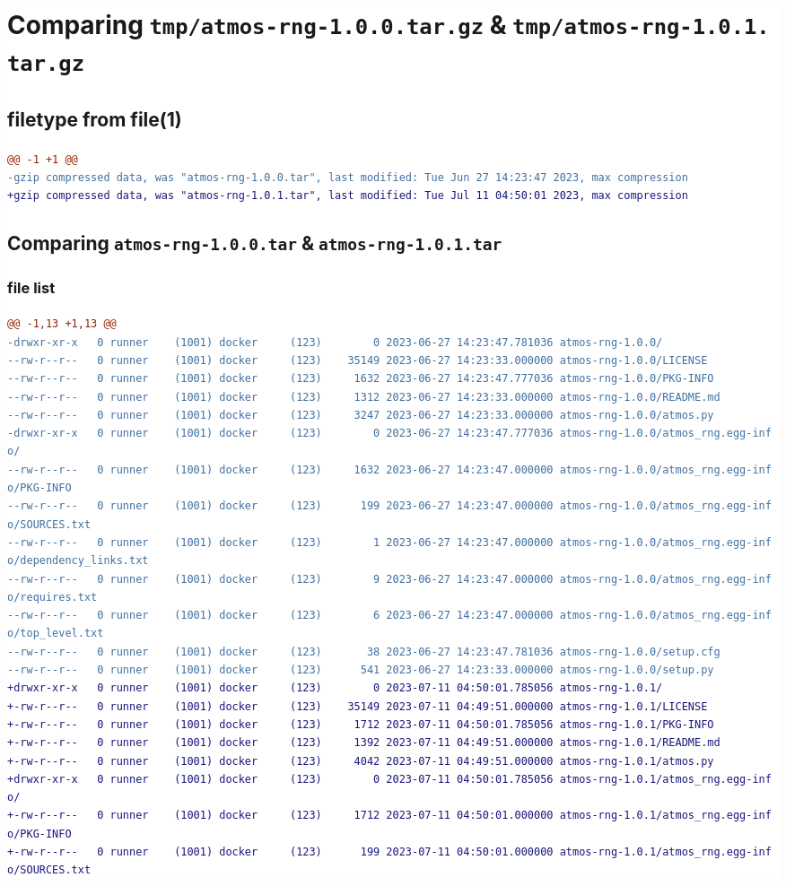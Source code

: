 # Comparing `tmp/atmos-rng-1.0.0.tar.gz` & `tmp/atmos-rng-1.0.1.tar.gz`

## filetype from file(1)

```diff
@@ -1 +1 @@
-gzip compressed data, was "atmos-rng-1.0.0.tar", last modified: Tue Jun 27 14:23:47 2023, max compression
+gzip compressed data, was "atmos-rng-1.0.1.tar", last modified: Tue Jul 11 04:50:01 2023, max compression
```

## Comparing `atmos-rng-1.0.0.tar` & `atmos-rng-1.0.1.tar`

### file list

```diff
@@ -1,13 +1,13 @@
-drwxr-xr-x   0 runner    (1001) docker     (123)        0 2023-06-27 14:23:47.781036 atmos-rng-1.0.0/
--rw-r--r--   0 runner    (1001) docker     (123)    35149 2023-06-27 14:23:33.000000 atmos-rng-1.0.0/LICENSE
--rw-r--r--   0 runner    (1001) docker     (123)     1632 2023-06-27 14:23:47.777036 atmos-rng-1.0.0/PKG-INFO
--rw-r--r--   0 runner    (1001) docker     (123)     1312 2023-06-27 14:23:33.000000 atmos-rng-1.0.0/README.md
--rw-r--r--   0 runner    (1001) docker     (123)     3247 2023-06-27 14:23:33.000000 atmos-rng-1.0.0/atmos.py
-drwxr-xr-x   0 runner    (1001) docker     (123)        0 2023-06-27 14:23:47.777036 atmos-rng-1.0.0/atmos_rng.egg-info/
--rw-r--r--   0 runner    (1001) docker     (123)     1632 2023-06-27 14:23:47.000000 atmos-rng-1.0.0/atmos_rng.egg-info/PKG-INFO
--rw-r--r--   0 runner    (1001) docker     (123)      199 2023-06-27 14:23:47.000000 atmos-rng-1.0.0/atmos_rng.egg-info/SOURCES.txt
--rw-r--r--   0 runner    (1001) docker     (123)        1 2023-06-27 14:23:47.000000 atmos-rng-1.0.0/atmos_rng.egg-info/dependency_links.txt
--rw-r--r--   0 runner    (1001) docker     (123)        9 2023-06-27 14:23:47.000000 atmos-rng-1.0.0/atmos_rng.egg-info/requires.txt
--rw-r--r--   0 runner    (1001) docker     (123)        6 2023-06-27 14:23:47.000000 atmos-rng-1.0.0/atmos_rng.egg-info/top_level.txt
--rw-r--r--   0 runner    (1001) docker     (123)       38 2023-06-27 14:23:47.781036 atmos-rng-1.0.0/setup.cfg
--rw-r--r--   0 runner    (1001) docker     (123)      541 2023-06-27 14:23:33.000000 atmos-rng-1.0.0/setup.py
+drwxr-xr-x   0 runner    (1001) docker     (123)        0 2023-07-11 04:50:01.785056 atmos-rng-1.0.1/
+-rw-r--r--   0 runner    (1001) docker     (123)    35149 2023-07-11 04:49:51.000000 atmos-rng-1.0.1/LICENSE
+-rw-r--r--   0 runner    (1001) docker     (123)     1712 2023-07-11 04:50:01.785056 atmos-rng-1.0.1/PKG-INFO
+-rw-r--r--   0 runner    (1001) docker     (123)     1392 2023-07-11 04:49:51.000000 atmos-rng-1.0.1/README.md
+-rw-r--r--   0 runner    (1001) docker     (123)     4042 2023-07-11 04:49:51.000000 atmos-rng-1.0.1/atmos.py
+drwxr-xr-x   0 runner    (1001) docker     (123)        0 2023-07-11 04:50:01.785056 atmos-rng-1.0.1/atmos_rng.egg-info/
+-rw-r--r--   0 runner    (1001) docker     (123)     1712 2023-07-11 04:50:01.000000 atmos-rng-1.0.1/atmos_rng.egg-info/PKG-INFO
+-rw-r--r--   0 runner    (1001) docker     (123)      199 2023-07-11 04:50:01.000000 atmos-rng-1.0.1/atmos_rng.egg-info/SOURCES.txt
```